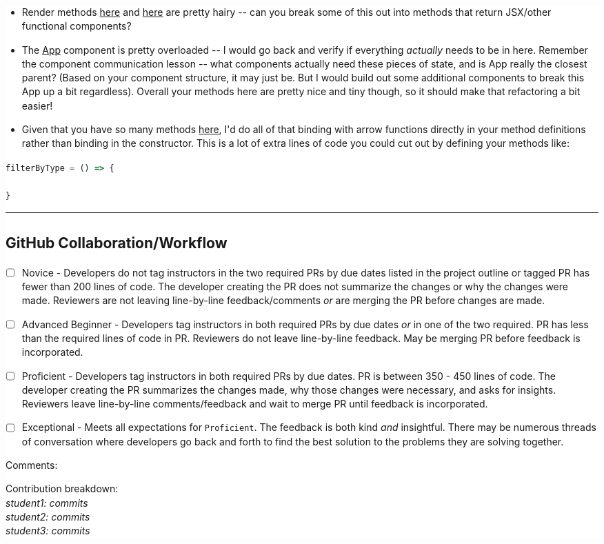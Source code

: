 * Render methods [here](https://github.com/rdren0/BoardGameApp/blob/master/src/Components/CardArea.js#L31) and [here](https://github.com/rdren0/BoardGameApp/blob/master/src/Components/NavBar.js) are pretty hairy -- can you break some of this out into methods that return JSX/other functional components?

* The [App](https://github.com/rdren0/BoardGameApp/blob/master/src/App.js) component is pretty overloaded -- I would go back and verify if everything *actually* needs to be in here. Remember the component communication lesson -- what components actually need these pieces of state, and is App really the closest parent? (Based on your component structure, it may just be. But I would build out some additional components to break this App up a bit regardless). Overall your methods here are pretty nice and tiny though, so it should make that refactoring a bit easier!

* Given that you have so many methods [here](https://github.com/rdren0/BoardGameApp/blob/master/src/App.js#L22-L34), I'd do all of that binding with arrow functions directly in your method definitions rather than binding in the constructor. This is a lot of extra lines of code you could cut out by defining your methods like:

```js
filterByType = () => {

}
```







------------------------------------------------------------------

## GitHub Collaboration/Workflow

* [ ] Novice - Developers do not tag instructors in the two required PRs by due dates listed in the project outline or tagged PR has fewer than 200 lines of code. The developer creating the PR does not summarize the changes or why the changes were made. Reviewers are not leaving line-by-line feedback/comments _or_ are merging the PR before changes are made.

* [ ] Advanced Beginner - Developers tag instructors in both required PRs by due dates _or_ in one of the two required. PR has less than the required lines of code in PR. Reviewers do not leave line-by-line feedback. May be merging PR before feedback is incorporated.

* [ ] Proficient - Developers tag instructors in both required PRs by due dates. PR is between 350 - 450 lines of code. The developer creating the PR summarizes the changes made, why those changes were necessary, and asks for insights. Reviewers leave line-by-line comments/feedback and wait to merge PR until feedback is incorporated.

* [ ] Exceptional - Meets all expectations for `Proficient`. The feedback is both kind _and_ insightful. There may be numerous threads of conversation where developers go back and forth to find the best solution to the problems they are solving together.


Comments:

Contribution breakdown:  
 _student1: <x> commits_  
 _student2: <x> commits_  
 _student3: <x> commits_  
